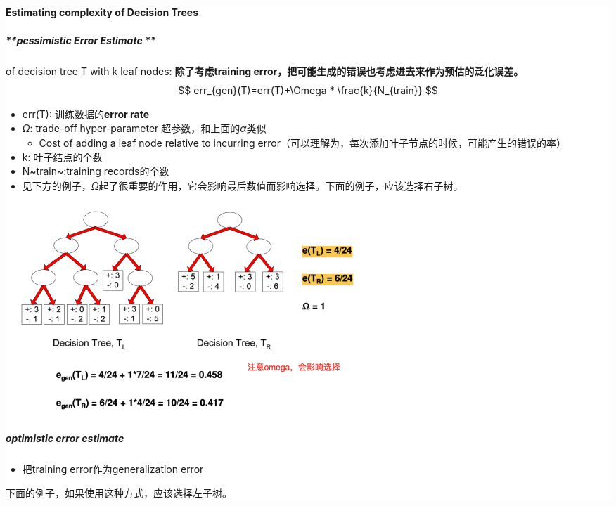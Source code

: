 #### Estimating complexity of Decision Trees

##### **pessimistic Error Estimate **

of decision tree T with k leaf nodes: **除了考虑training error，把可能生成的错误也考虑进去来作为预估的泛化误差。**
$$
err_{gen}(T)=err(T)+\Omega * \frac{k}{N_{train}}
$$

- err(T): 训练数据的**error rate**
- $\Omega$: trade-off hyper-parameter 超参数，和上面的$\alpha$类似
  - Cost of adding a leaf node relative to incurring error（可以理解为，每次添加叶子节点的时候，可能产生的错误的率）
- k: 叶子结点的个数
- N~train~:training records的个数
- 见下方的例子，$\Omega$起了很重要的作用，它会影响最后数值而影响选择。下面的例子，应该选择右子树。

<img src="notePicture/overfittingExample.png" alt="image-20220220144605049" style="zoom:50%;" />

##### optimistic error estimate

- 把training error作为generalization error

下面的例子，如果使用这种方式，应该选择左子树。
